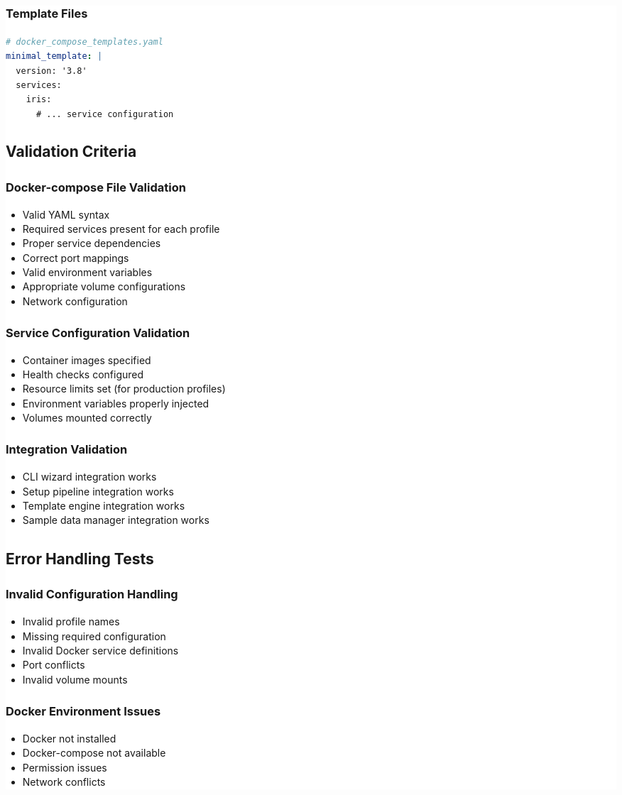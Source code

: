 ### Template Files
```yaml
# docker_compose_templates.yaml
minimal_template: |
  version: '3.8'
  services:
    iris:
      # ... service configuration
```

## Validation Criteria

### Docker-compose File Validation
- Valid YAML syntax
- Required services present for each profile
- Proper service dependencies
- Correct port mappings
- Valid environment variables
- Appropriate volume configurations
- Network configuration

### Service Configuration Validation
- Container images specified
- Health checks configured
- Resource limits set (for production profiles)
- Environment variables properly injected
- Volumes mounted correctly

### Integration Validation
- CLI wizard integration works
- Setup pipeline integration works
- Template engine integration works
- Sample data manager integration works

## Error Handling Tests

### Invalid Configuration Handling
- Invalid profile names
- Missing required configuration
- Invalid Docker service definitions
- Port conflicts
- Invalid volume mounts

### Docker Environment Issues
- Docker not installed
- Docker-compose not available
- Permission issues
- Network conflicts
